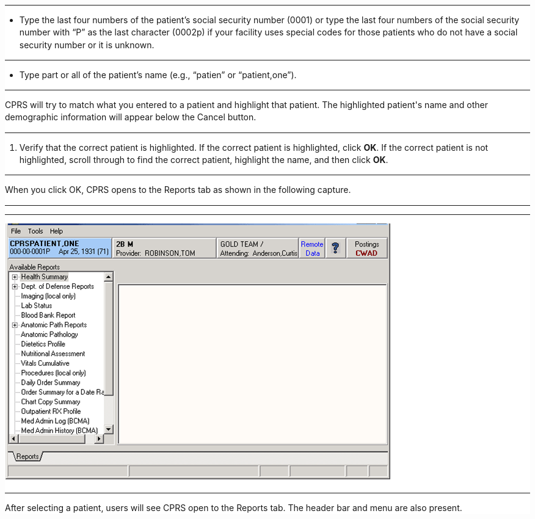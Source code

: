 ***

-   Type the last four numbers of the patient’s social security number (0001) or type the last four numbers of the social security number with “P” as the last character (0002p) if your facility uses special codes for those patients who do not have a social security number or it is unknown.

***

-   Type part or all of the patient’s name (e.g., “patien” or “patient,one”).

***

CPRS will try to match what you entered to a patient and highlight that patient. The highlighted patient's name and other demographic information will appear below the Cancel button.

***

1.  Verify that the correct patient is highlighted. If the correct patient is highlighted, click **OK**. If the correct patient is not highlighted, scroll through to find the correct patient, highlight the name, and then click **OK**.

***

When you click OK, CPRS opens to the Reports tab as shown in the following capture.

***

***

![](7e3c40be88da6f13443b9359698eb1cc.png)

***

After selecting a patient, users will see CPRS open to the Reports tab. The header bar and menu are also present.
